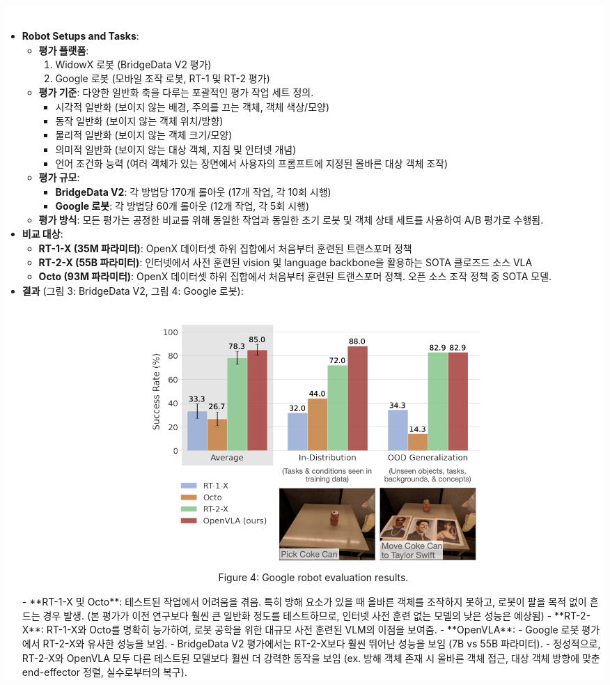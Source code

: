 <br>

- **Robot Setups and Tasks**:
  - **평가 플랫폼**:
    1. WidowX 로봇 (BridgeData V2 평가)
    2. Google 로봇 (모바일 조작 로봇, RT-1 및 RT-2 평가)
  - **평가 기준**: 다양한 일반화 축을 다루는 포괄적인 평가 작업 세트 정의.
    - 시각적 일반화 (보이지 않는 배경, 주의를 끄는 객체, 객체 색상/모양)
    - 동작 일반화 (보이지 않는 객체 위치/방향)
    - 물리적 일반화 (보이지 않는 객체 크기/모양)
    - 의미적 일반화 (보이지 않는 대상 객체, 지침 및 인터넷 개념)
    - 언어 조건화 능력 (여러 객체가 있는 장면에서 사용자의 프롬프트에 지정된 올바른 대상 객체 조작)
  - **평가 규모**:
    - **BridgeData V2**: 각 방법당 170개 롤아웃 (17개 작업, 각 10회 시행)
    - **Google 로봇**: 각 방법당 60개 롤아웃 (12개 작업, 각 5회 시행)
  - **평가 방식**: 모든 평가는 공정한 비교를 위해 동일한 작업과 동일한 초기 로봇 및 객체 상태 세트를 사용하여 A/B 평가로 수행됨.
- **비교 대상**:
  - **RT-1-X (35M 파라미터)**: OpenX 데이터셋 하위 집합에서 처음부터 훈련된 트랜스포머 정책
  - **RT-2-X (55B 파라미터)**: 인터넷에서 사전 훈련된 vision 및 language backbone을 활용하는 SOTA 클로즈드 소스 VLA
  - **Octo (93M 파라미터)**: OpenX 데이터셋 하위 집합에서 처음부터 훈련된 트랜스포머 정책. 오픈 소스 조작 정책 중 SOTA 모델.
- **결과** (그림 3: BridgeData V2, 그림 4: Google 로봇):
  <figure align="center">
  <center><img src="/assets/img/openvla/3.png" style="zoom: 60%;" /></center>
  <figcaption>Figure 4: Google robot evaluation results.</figcaption>
  </figure>
  - **RT-1-X 및 Octo**: 테스트된 작업에서 어려움을 겪음. 특히 방해 요소가 있을 때 올바른 객체를 조작하지 못하고, 로봇이 팔을 목적 없이 흔드는 경우 발생. (본 평가가 이전 연구보다 훨씬 큰 일반화 정도를 테스트하므로, 인터넷 사전 훈련 없는 모델의 낮은 성능은 예상됨)
  - **RT-2-X**: RT-1-X와 Octo를 명확히 능가하여, 로봇 공학을 위한 대규모 사전 훈련된 VLM의 이점을 보여줌.
  - **OpenVLA**:
    - Google 로봇 평가에서 RT-2-X와 유사한 성능을 보임.
    - BridgeData V2 평가에서는 RT-2-X보다 훨씬 뛰어난 성능을 보임 (7B vs 55B 파라미터).
    - 정성적으로, RT-2-X와 OpenVLA 모두 다른 테스트된 모델보다 훨씬 더 강력한 동작을 보임 (ex. 방해 객체 존재 시 올바른 객체 접근, 대상 객체 방향에 맞춘 end-effector 정렬, 실수로부터의 복구).
